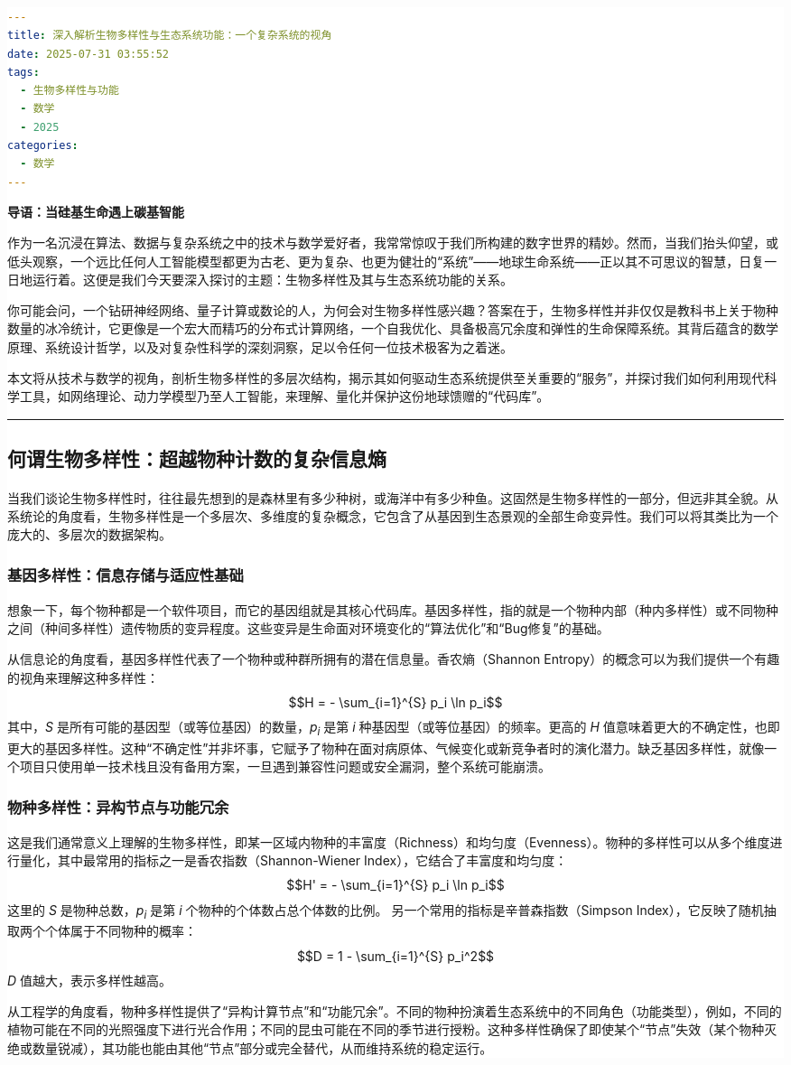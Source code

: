 ```yaml
---
title: 深入解析生物多样性与生态系统功能：一个复杂系统的视角
date: 2025-07-31 03:55:52
tags:
  - 生物多样性与功能
  - 数学
  - 2025
categories:
  - 数学
---
```


**导语：当硅基生命遇上碳基智能**

作为一名沉浸在算法、数据与复杂系统之中的技术与数学爱好者，我常常惊叹于我们所构建的数字世界的精妙。然而，当我们抬头仰望，或低头观察，一个远比任何人工智能模型都更为古老、更为复杂、也更为健壮的“系统”——地球生命系统——正以其不可思议的智慧，日复一日地运行着。这便是我们今天要深入探讨的主题：生物多样性及其与生态系统功能的关系。

你可能会问，一个钻研神经网络、量子计算或数论的人，为何会对生物多样性感兴趣？答案在于，生物多样性并非仅仅是教科书上关于物种数量的冰冷统计，它更像是一个宏大而精巧的分布式计算网络，一个自我优化、具备极高冗余度和弹性的生命保障系统。其背后蕴含的数学原理、系统设计哲学，以及对复杂性科学的深刻洞察，足以令任何一位技术极客为之着迷。

本文将从技术与数学的视角，剖析生物多样性的多层次结构，揭示其如何驱动生态系统提供至关重要的“服务”，并探讨我们如何利用现代科学工具，如网络理论、动力学模型乃至人工智能，来理解、量化并保护这份地球馈赠的“代码库”。

---

## 何谓生物多样性：超越物种计数的复杂信息熵

当我们谈论生物多样性时，往往最先想到的是森林里有多少种树，或海洋中有多少种鱼。这固然是生物多样性的一部分，但远非其全貌。从系统论的角度看，生物多样性是一个多层次、多维度的复杂概念，它包含了从基因到生态景观的全部生命变异性。我们可以将其类比为一个庞大的、多层次的数据架构。

### 基因多样性：信息存储与适应性基础

想象一下，每个物种都是一个软件项目，而它的基因组就是其核心代码库。基因多样性，指的就是一个物种内部（种内多样性）或不同物种之间（种间多样性）遗传物质的变异程度。这些变异是生命面对环境变化的“算法优化”和“Bug修复”的基础。

从信息论的角度看，基因多样性代表了一个物种或种群所拥有的潜在信息量。香农熵（Shannon Entropy）的概念可以为我们提供一个有趣的视角来理解这种多样性：
$$H = - \sum_{i=1}^{S} p_i \ln p_i$$
其中，$S$ 是所有可能的基因型（或等位基因）的数量，$p_i$ 是第 $i$ 种基因型（或等位基因）的频率。更高的 $H$ 值意味着更大的不确定性，也即更大的基因多样性。这种“不确定性”并非坏事，它赋予了物种在面对病原体、气候变化或新竞争者时的演化潜力。缺乏基因多样性，就像一个项目只使用单一技术栈且没有备用方案，一旦遇到兼容性问题或安全漏洞，整个系统可能崩溃。

### 物种多样性：异构节点与功能冗余

这是我们通常意义上理解的生物多样性，即某一区域内物种的丰富度（Richness）和均匀度（Evenness）。物种的多样性可以从多个维度进行量化，其中最常用的指标之一是香农指数（Shannon-Wiener Index），它结合了丰富度和均匀度：
$$H' = - \sum_{i=1}^{S} p_i \ln p_i$$
这里的 $S$ 是物种总数，$p_i$ 是第 $i$ 个物种的个体数占总个体数的比例。
另一个常用的指标是辛普森指数（Simpson Index），它反映了随机抽取两个个体属于不同物种的概率：
$$D = 1 - \sum_{i=1}^{S} p_i^2$$
$D$ 值越大，表示多样性越高。

从工程学的角度看，物种多样性提供了“异构计算节点”和“功能冗余”。不同的物种扮演着生态系统中的不同角色（功能类型），例如，不同的植物可能在不同的光照强度下进行光合作用；不同的昆虫可能在不同的季节进行授粉。这种多样性确保了即使某个“节点”失效（某个物种灭绝或数量锐减），其功能也能由其他“节点”部分或完全替代，从而维持系统的稳定运行。
